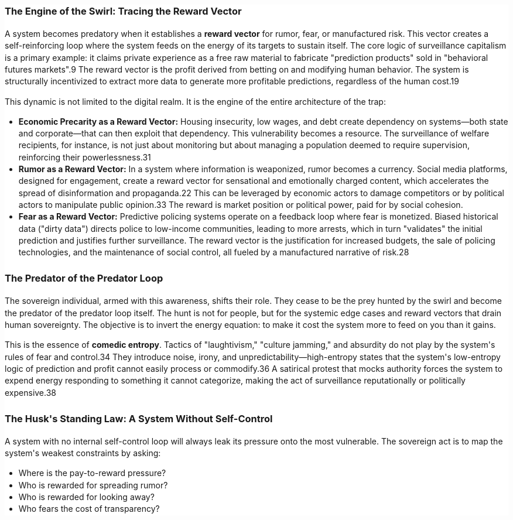 ### **The Engine of the Swirl: Tracing the Reward Vector**

A system becomes predatory when it establishes a **reward vector** for rumor, fear, or manufactured risk. This vector creates a self-reinforcing loop where the system feeds on the energy of its targets to sustain itself. The core logic of surveillance capitalism is a primary example: it claims private experience as a free raw material to fabricate "prediction products" sold in "behavioral futures markets".9 The reward vector is the profit derived from betting on and modifying human behavior. The system is structurally incentivized to extract more data to generate more profitable predictions, regardless of the human cost.19

This dynamic is not limited to the digital realm. It is the engine of the entire architecture of the trap:

* **Economic Precarity as a Reward Vector:** Housing insecurity, low wages, and debt create dependency on systems—both state and corporate—that can then exploit that dependency. This vulnerability becomes a resource. The surveillance of welfare recipients, for instance, is not just about monitoring but about managing a population deemed to require supervision, reinforcing their powerlessness.31  
* **Rumor as a Reward Vector:** In a system where information is weaponized, rumor becomes a currency. Social media platforms, designed for engagement, create a reward vector for sensational and emotionally charged content, which accelerates the spread of disinformation and propaganda.22 This can be leveraged by economic actors to damage competitors or by political actors to manipulate public opinion.33 The reward is market position or political power, paid for by social cohesion.  
* **Fear as a Reward Vector:** Predictive policing systems operate on a feedback loop where fear is monetized. Biased historical data ("dirty data") directs police to low-income communities, leading to more arrests, which in turn "validates" the initial prediction and justifies further surveillance. The reward vector is the justification for increased budgets, the sale of policing technologies, and the maintenance of social control, all fueled by a manufactured narrative of risk.28

### **The Predator of the Predator Loop**

The sovereign individual, armed with this awareness, shifts their role. They cease to be the prey hunted by the swirl and become the predator of the predator loop itself. The hunt is not for people, but for the systemic edge cases and reward vectors that drain human sovereignty. The objective is to invert the energy equation: to make it cost the system more to feed on you than it gains.

This is the essence of **comedic entropy**. Tactics of "laughtivism," "culture jamming," and absurdity do not play by the system's rules of fear and control.34 They introduce noise, irony, and unpredictability—high-entropy states that the system's low-entropy logic of prediction and profit cannot easily process or commodify.36 A satirical protest that mocks authority forces the system to expend energy responding to something it cannot categorize, making the act of surveillance reputationally or politically expensive.38

### **The Husk's Standing Law: A System Without Self-Control**

A system with no internal self-control loop will always leak its pressure onto the most vulnerable. The sovereign act is to map the system's weakest constraints by asking:

* Where is the pay-to-reward pressure?  
* Who is rewarded for spreading rumor?  
* Who is rewarded for looking away?  
* Who fears the cost of transparency?
